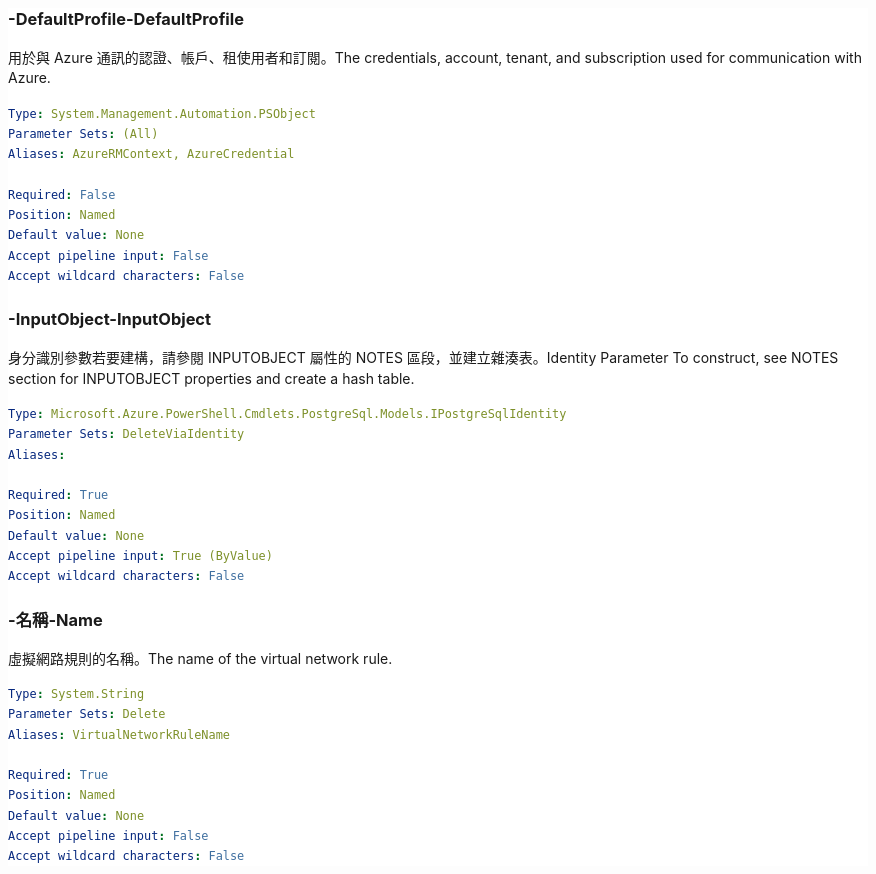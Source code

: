 ### <span data-ttu-id="8704c-117">-DefaultProfile</span><span class="sxs-lookup"><span data-stu-id="8704c-117">-DefaultProfile</span></span>
<span data-ttu-id="8704c-118">用於與 Azure 通訊的認證、帳戶、租使用者和訂閱。</span><span class="sxs-lookup"><span data-stu-id="8704c-118">The credentials, account, tenant, and subscription used for communication with Azure.</span></span>

```yaml
Type: System.Management.Automation.PSObject
Parameter Sets: (All)
Aliases: AzureRMContext, AzureCredential

Required: False
Position: Named
Default value: None
Accept pipeline input: False
Accept wildcard characters: False
```

### <span data-ttu-id="8704c-119">-InputObject</span><span class="sxs-lookup"><span data-stu-id="8704c-119">-InputObject</span></span>
<span data-ttu-id="8704c-120">身分識別參數若要建構，請參閱 INPUTOBJECT 屬性的 NOTES 區段，並建立雜湊表。</span><span class="sxs-lookup"><span data-stu-id="8704c-120">Identity Parameter To construct, see NOTES section for INPUTOBJECT properties and create a hash table.</span></span>

```yaml
Type: Microsoft.Azure.PowerShell.Cmdlets.PostgreSql.Models.IPostgreSqlIdentity
Parameter Sets: DeleteViaIdentity
Aliases:

Required: True
Position: Named
Default value: None
Accept pipeline input: True (ByValue)
Accept wildcard characters: False
```

### <span data-ttu-id="8704c-121">-名稱</span><span class="sxs-lookup"><span data-stu-id="8704c-121">-Name</span></span>
<span data-ttu-id="8704c-122">虛擬網路規則的名稱。</span><span class="sxs-lookup"><span data-stu-id="8704c-122">The name of the virtual network rule.</span></span>

```yaml
Type: System.String
Parameter Sets: Delete
Aliases: VirtualNetworkRuleName

Required: True
Position: Named
Default value: None
Accept pipeline input: False
Accept wildcard characters: False
```
